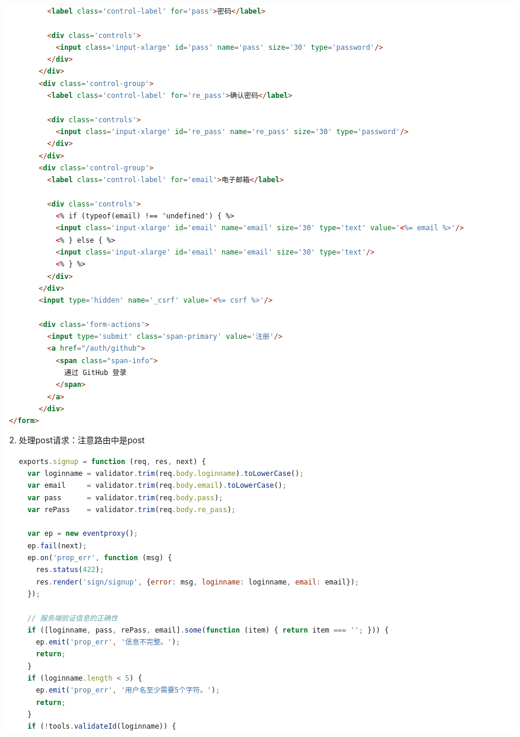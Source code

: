    ```html
             <label class='control-label' for='pass'>密码</label>

             <div class='controls'>
               <input class='input-xlarge' id='pass' name='pass' size='30' type='password'/>
             </div>
           </div>
           <div class='control-group'>
             <label class='control-label' for='re_pass'>确认密码</label>

             <div class='controls'>
               <input class='input-xlarge' id='re_pass' name='re_pass' size='30' type='password'/>
             </div>
           </div>
           <div class='control-group'>
             <label class='control-label' for='email'>电子邮箱</label>

             <div class='controls'>
               <% if (typeof(email) !== 'undefined') { %>
               <input class='input-xlarge' id='email' name='email' size='30' type='text' value='<%= email %>'/>
               <% } else { %>
               <input class='input-xlarge' id='email' name='email' size='30' type='text'/>
               <% } %>
             </div>
           </div>
           <input type='hidden' name='_csrf' value='<%= csrf %>'/>

           <div class='form-actions'>
             <input type='submit' class='span-primary' value='注册'/>
             <a href="/auth/github">
               <span class="span-info">
                 通过 GitHub 登录
               </span>
             </a>
           </div>
    </form>
   ```

2. 处理post请求：注意路由中是post

   ```javascript
   exports.signup = function (req, res, next) {
     var loginname = validator.trim(req.body.loginname).toLowerCase();
     var email     = validator.trim(req.body.email).toLowerCase();
     var pass      = validator.trim(req.body.pass);
     var rePass    = validator.trim(req.body.re_pass);

     var ep = new eventproxy();
     ep.fail(next);
     ep.on('prop_err', function (msg) {
       res.status(422);
       res.render('sign/signup', {error: msg, loginname: loginname, email: email});
     });

     // 服务端验证信息的正确性
     if ([loginname, pass, rePass, email].some(function (item) { return item === ''; })) {
       ep.emit('prop_err', '信息不完整。');
       return;
     }
     if (loginname.length < 5) {
       ep.emit('prop_err', '用户名至少需要5个字符。');
       return;
     }
     if (!tools.validateId(loginname)) {
   ```